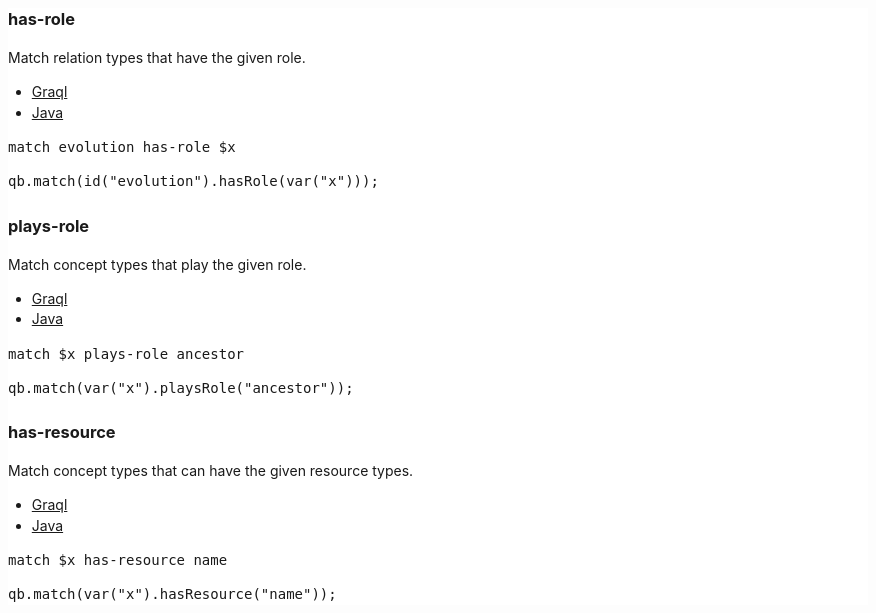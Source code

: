 
### has-role
Match relation types that have the given role.

<ul id="profileTabs" class="nav nav-tabs">
    <li class="active"><a href="#shell8" data-toggle="tab">Graql</a></li>
    <li><a href="#java8" data-toggle="tab">Java</a></li>
</ul>

<div class="tab-content">
<div role="tabpanel" class="tab-pane active" id="shell8">
<pre>
match evolution has-role $x
</pre>
</div>
<div role="tabpanel" class="tab-pane" id="java8">
<pre>
qb.match(id("evolution").hasRole(var("x")));
</pre>
</div> 
</div> 


### plays-role
Match concept types that play the given role.
<ul id="profileTabs" class="nav nav-tabs">
    <li class="active"><a href="#shell9" data-toggle="tab">Graql</a></li>
    <li><a href="#java9" data-toggle="tab">Java</a></li>
</ul>

<div class="tab-content">
<div role="tabpanel" class="tab-pane active" id="shell9">
<pre>
match $x plays-role ancestor
</pre>
</div>
<div role="tabpanel" class="tab-pane" id="java9">
<pre>
qb.match(var("x").playsRole("ancestor"));
</pre>
</div> 
</div> 

### has-resource
Match concept types that can have the given resource types.

<ul id="profileTabs" class="nav nav-tabs">
    <li class="active"><a href="#shell10" data-toggle="tab">Graql</a></li>
    <li><a href="#java10" data-toggle="tab">Java</a></li>
</ul>

<div class="tab-content">
<div role="tabpanel" class="tab-pane active" id="shell10">
<pre>
match $x has-resource name
</pre>
</div>
<div role="tabpanel" class="tab-pane" id="java10">
<pre>
qb.match(var("x").hasResource("name"));
</pre>
</div> 
</div> 
